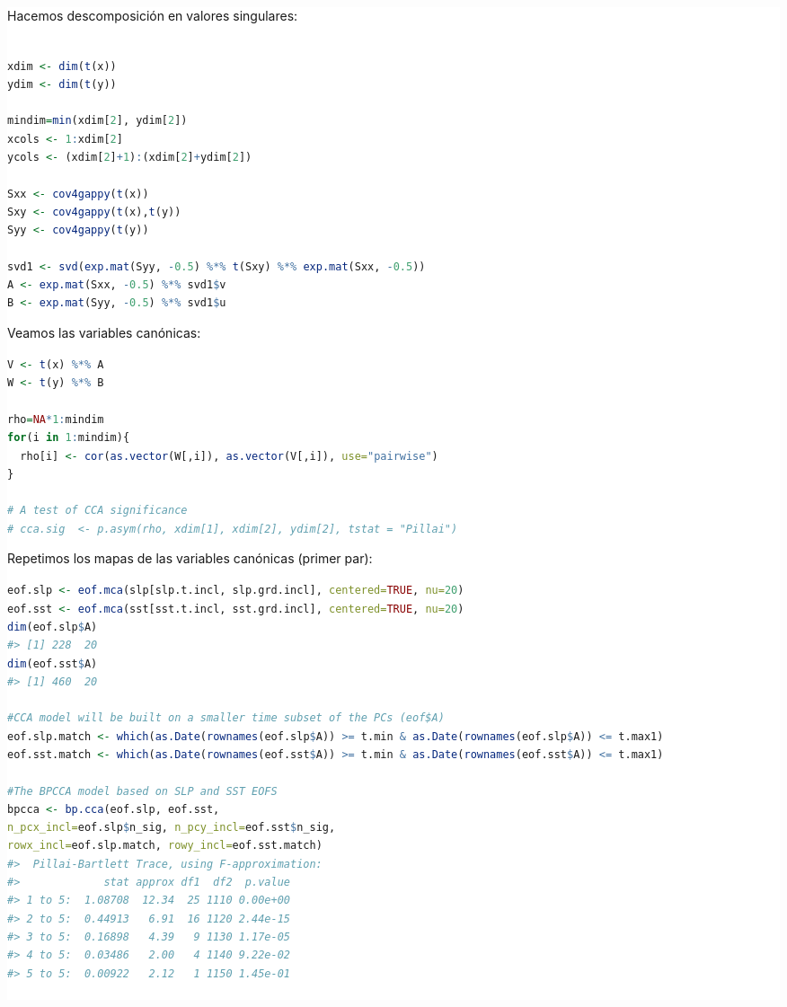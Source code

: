Hacemos descomposición en valores singulares:


```r

xdim <- dim(t(x))
ydim <- dim(t(y))
 
mindim=min(xdim[2], ydim[2])
xcols <- 1:xdim[2]
ycols <- (xdim[2]+1):(xdim[2]+ydim[2])
 
Sxx <- cov4gappy(t(x))
Sxy <- cov4gappy(t(x),t(y))
Syy <- cov4gappy(t(y))

svd1 <- svd(exp.mat(Syy, -0.5) %*% t(Sxy) %*% exp.mat(Sxx, -0.5))
A <- exp.mat(Sxx, -0.5) %*% svd1$v
B <- exp.mat(Syy, -0.5) %*% svd1$u
```

Veamos las variables canónicas:


```r
V <- t(x) %*% A
W <- t(y) %*% B

rho=NA*1:mindim
for(i in 1:mindim){
  rho[i] <- cor(as.vector(W[,i]), as.vector(V[,i]), use="pairwise")
}
 
# A test of CCA significance
# cca.sig  <- p.asym(rho, xdim[1], xdim[2], ydim[2], tstat = "Pillai")
```




Repetimos los mapas de las variables canónicas (primer par):


```r
eof.slp <- eof.mca(slp[slp.t.incl, slp.grd.incl], centered=TRUE, nu=20)
eof.sst <- eof.mca(sst[sst.t.incl, sst.grd.incl], centered=TRUE, nu=20)
dim(eof.slp$A)
#> [1] 228  20
dim(eof.sst$A)
#> [1] 460  20

#CCA model will be built on a smaller time subset of the PCs (eof$A)
eof.slp.match <- which(as.Date(rownames(eof.slp$A)) >= t.min & as.Date(rownames(eof.slp$A)) <= t.max1)
eof.sst.match <- which(as.Date(rownames(eof.sst$A)) >= t.min & as.Date(rownames(eof.sst$A)) <= t.max1)
 
#The BPCCA model based on SLP and SST EOFS
bpcca <- bp.cca(eof.slp, eof.sst,
n_pcx_incl=eof.slp$n_sig, n_pcy_incl=eof.sst$n_sig, 
rowx_incl=eof.slp.match, rowy_incl=eof.sst.match)
#>  Pillai-Bartlett Trace, using F-approximation:
#>             stat approx df1  df2  p.value
#> 1 to 5:  1.08708  12.34  25 1110 0.00e+00
#> 2 to 5:  0.44913   6.91  16 1120 2.44e-15
#> 3 to 5:  0.16898   4.39   9 1130 1.17e-05
#> 4 to 5:  0.03486   2.00   4 1140 9.22e-02
#> 5 to 5:  0.00922   2.12   1 1150 1.45e-01
 
```